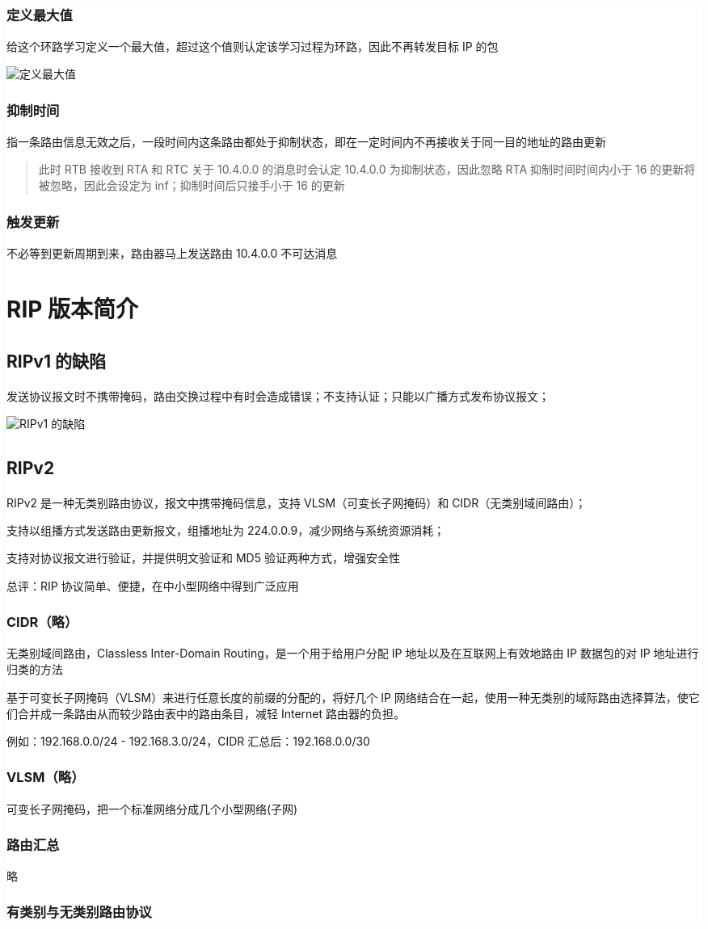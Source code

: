 ### 定义最大值

给这个环路学习定义一个最大值，超过这个值则认定该学习过程为环路，因此不再转发目标 IP 的包

![定义最大值](https://gitee.com/Butterflier/pictures/raw/master/20211128175943.png)

### 抑制时间

指一条路由信息无效之后，一段时间内这条路由都处于抑制状态，即在一定时间内不再接收关于同一目的地址的路由更新
> 此时 RTB 接收到 RTA 和 RTC 关于 10.4.0.0 的消息时会认定 10.4.0.0 为抑制状态，因此忽略 RTA
> 抑制时间时间内小于 16 的更新将被忽略，因此会设定为 inf；抑制时间后只接手小于 16 的更新

### 触发更新

不必等到更新周期到来，路由器马上发送路由 10.4.0.0 不可达消息

# RIP 版本简介

## RIPv1 的缺陷

发送协议报文时不携带掩码，路由交换过程中有时会造成错误；不支持认证；只能以广播方式发布协议报文；

![RIPv1 的缺陷](https://gitee.com/Butterflier/pictures/raw/master/20211206102248.png)

## RIPv2

RIPv2 是一种无类别路由协议，报文中携带掩码信息，支持 VLSM（可变长子网掩码）和 CIDR（无类别域间路由）；

支持以组播方式发送路由更新报文，组播地址为 224.0.0.9，减少网络与系统资源消耗；

支持对协议报文进行验证，并提供明文验证和 MD5 验证两种方式，增强安全性

总评：RIP 协议简单、便捷，在中小型网络中得到广泛应用

### CIDR（略）

无类别域间路由，Classless Inter-Domain Routing，是一个用于给用户分配 IP 地址以及在互联网上有效地路由 IP 数据包的对 IP 地址进行归类的方法

基于可变长子网掩码（VLSM）来进行任意长度的前缀的分配的，将好几个 IP 网络结合在一起，使用一种无类别的域际路由选择算法，使它们合并成一条路由从而较少路由表中的路由条目，减轻 Internet 路由器的负担。

例如：192.168.0.0/24 - 192.168.3.0/24，CIDR 汇总后：192.168.0.0/30

### VLSM（略）

可变长子网掩码，把一个标准网络分成几个小型网络(子网)

### 路由汇总

略

### 有类别与无类别路由协议
